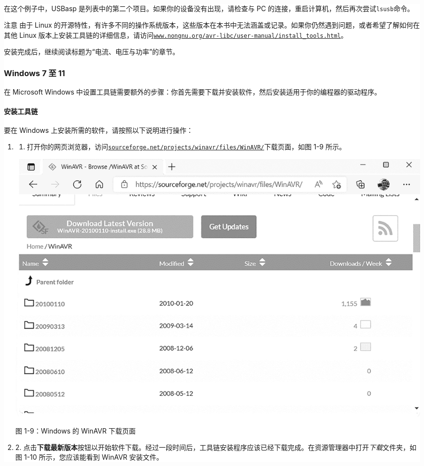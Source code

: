 
在这个例子中，USBasp 是列表中的第二个项目。如果你的设备没有出现，请检查与 PC 的连接，重启计算机，然后再次尝试`lsusb`命令。

注意 由于 Linux 的开源特性，有许多不同的操作系统版本，这些版本在本书中无法涵盖或记录。如果你仍然遇到问题，或者希望了解如何在其他 Linux 版本上安装工具链的详细信息，请访问[`www.nongnu.org/avr-libc/user-manual/install_tools.html`](http://www.nongnu.org/avr-libc/user-manual/install_tools.html)。

安装完成后，继续阅读标题为“电流、电压与功率”的章节。

### Windows 7 至 11

在 Microsoft Windows 中设置工具链需要额外的步骤：你首先需要下载并安装软件，然后安装适用于你的编程器的驱动程序。

#### 安装工具链

要在 Windows 上安装所需的软件，请按照以下说明进行操作：

1.  1. 打开你的网页浏览器，访问[`sourceforge.net/projects/winavr/files/WinAVR/`](https://sourceforge.net/projects/winavr/files/WinAVR/)下载页面，如图 1-9 所示。

    ![显示有“下载最新版本”和“获取更新”按钮的 WinAVR 下载网页截图](img/nsp-boxall502581-f01009.jpg)

    图 1-9：Windows 的 WinAVR 下载页面

1.  2\. 点击**下载最新版本**按钮以开始软件下载。经过一段时间后，工具链安装程序应该已经下载完成。在资源管理器中打开*下载*文件夹，如图 1-10 所示，您应该能看到 WinAVR 安装文件。
